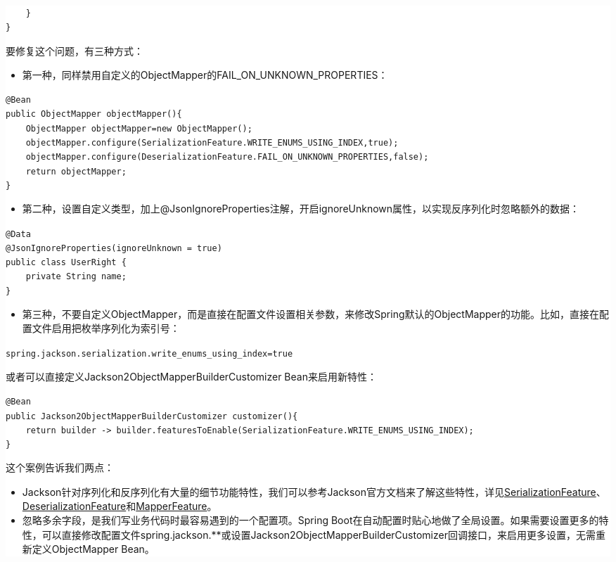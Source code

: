 ```
	}
}

```

要修复这个问题，有三种方式：

*   第一种，同样禁用自定义的ObjectMapper的FAIL\_ON\_UNKNOWN\_PROPERTIES：

```
@Bean
public ObjectMapper objectMapper(){
    ObjectMapper objectMapper=new ObjectMapper();
    objectMapper.configure(SerializationFeature.WRITE_ENUMS_USING_INDEX,true);
    objectMapper.configure(DeserializationFeature.FAIL_ON_UNKNOWN_PROPERTIES,false);
    return objectMapper;
}

```

*   第二种，设置自定义类型，加上@JsonIgnoreProperties注解，开启ignoreUnknown属性，以实现反序列化时忽略额外的数据：

```
@Data
@JsonIgnoreProperties(ignoreUnknown = true)
public class UserRight {
    private String name;
}

```

*   第三种，不要自定义ObjectMapper，而是直接在配置文件设置相关参数，来修改Spring默认的ObjectMapper的功能。比如，直接在配置文件启用把枚举序列化为索引号：

```
spring.jackson.serialization.write_enums_using_index=true

```

或者可以直接定义Jackson2ObjectMapperBuilderCustomizer Bean来启用新特性：

```
@Bean
public Jackson2ObjectMapperBuilderCustomizer customizer(){
    return builder -> builder.featuresToEnable(SerializationFeature.WRITE_ENUMS_USING_INDEX);
}

```

这个案例告诉我们两点：

*   Jackson针对序列化和反序列化有大量的细节功能特性，我们可以参考Jackson官方文档来了解这些特性，详见[SerializationFeature](https://fasterxml.github.io/jackson-databind/javadoc/2.10/com/fasterxml/jackson/databind/SerializationFeature.html)、[DeserializationFeature](https://fasterxml.github.io/jackson-databind/javadoc/2.10/com/fasterxml/jackson/databind/DeserializationFeature.html)和[MapperFeature](https://fasterxml.github.io/jackson-databind/javadoc/2.10/com/fasterxml/jackson/databind/MapperFeature.html)。
*   忽略多余字段，是我们写业务代码时最容易遇到的一个配置项。Spring Boot在自动配置时贴心地做了全局设置。如果需要设置更多的特性，可以直接修改配置文件spring.jackson.\*\*或设置Jackson2ObjectMapperBuilderCustomizer回调接口，来启用更多设置，无需重新定义ObjectMapper Bean。

